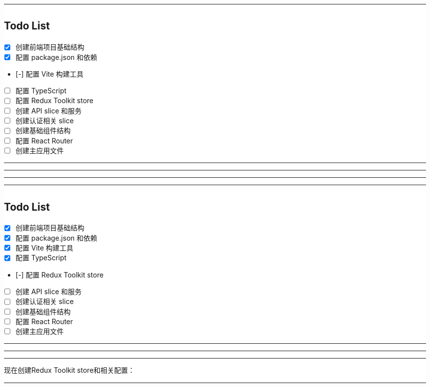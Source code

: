 


---

## Todo List

- [x] 创建前端项目基础结构
- [x] 配置 package.json 和依赖
- [-] 配置 Vite 构建工具
- [ ] 配置 TypeScript
- [ ] 配置 Redux Toolkit store
- [ ] 创建 API slice 和服务
- [ ] 创建认证相关 slice
- [ ] 创建基础组件结构
- [ ] 配置 React Router
- [ ] 创建主应用文件

---



---



---



---

## Todo List

- [x] 创建前端项目基础结构
- [x] 配置 package.json 和依赖
- [x] 配置 Vite 构建工具
- [x] 配置 TypeScript
- [-] 配置 Redux Toolkit store
- [ ] 创建 API slice 和服务
- [ ] 创建认证相关 slice
- [ ] 创建基础组件结构
- [ ] 配置 React Router
- [ ] 创建主应用文件

---



---



---

现在创建Redux Toolkit store和相关配置：

---
